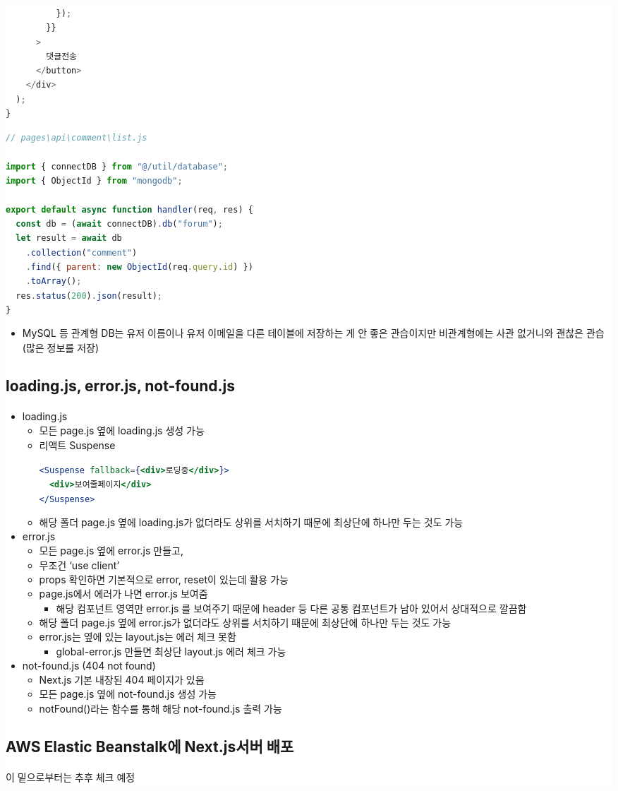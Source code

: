 ```jsx
          });
        }}
      >
        댓글전송
      </button>
    </div>
  );
}
```

```jsx
// pages\api\comment\list.js

import { connectDB } from "@/util/database";
import { ObjectId } from "mongodb";

export default async function handler(req, res) {
  const db = (await connectDB).db("forum");
  let result = await db
    .collection("comment")
    .find({ parent: new ObjectId(req.query.id) })
    .toArray();
  res.status(200).json(result);
}
```

- MySQL 등 관계형 DB는 유저 이름이나 유저 이메일을 다른 테이블에 저장하는 게 안 좋은 관습이지만 비관계형에는 사관 없거니와 괜찮은 관습(많은 정보를 저장)

## loading.js, error.js, not-found.js

- loading.js
  - 모든 page.js 옆에 loading.js 생성 가능
  - 리액트 Suspense
    ```jsx
    <Suspense fallback={<div>로딩중</div>}>
      <div>보여줄페이지</div>
    </Suspense>
    ```
  - 해당 폴더 page.js 옆에 loading.js가 없더라도 상위를 서치하기 때문에 최상단에 하나만 두는 것도 가능
- error.js
  - 모든 page.js 옆에 error.js 만들고,
  - 무조건 ‘use client’
  - props 확인하면 기본적으로 error, reset이 있는데 활용 가능
  - page.js에서 에러가 나면 error.js 보여줌
    - 해당 컴포넌트 영역만 error.js 를 보여주기 때문에 header 등 다른 공통 컴포넌트가 남아 있어서 상대적으로 깔끔함
  - 해당 폴더 page.js 옆에 error.js가 없더라도 상위를 서치하기 때문에 최상단에 하나만 두는 것도 가능
  - error.js는 옆에 있는 layout.js는 에러 체크 못함
    - global-error.js 만들면 최상단 layout.js 에러 체크 가능
- not-found.js (404 not found)
  - Next.js 기본 내장된 404 페이지가 있음
  - 모든 page.js 옆에 not-found.js 생성 가능
  - notFound()라는 함수를 통해 해당 not-found.js 출력 가능

## AWS Elastic Beanstalk에 Next.js서버 배포

이 밑으로부터는 추후 체크 예정
